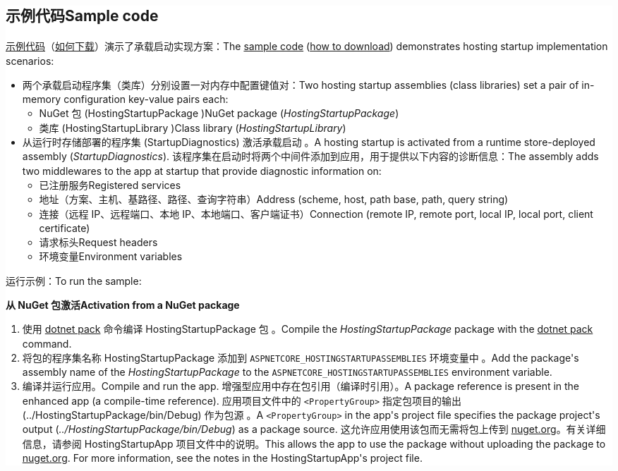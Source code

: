 ## <a name="sample-code"></a><span data-ttu-id="211a9-257">示例代码</span><span class="sxs-lookup"><span data-stu-id="211a9-257">Sample code</span></span>

<span data-ttu-id="211a9-258">[示例代码](https://github.com/aspnet/AspNetCore.Docs/tree/master/aspnetcore/fundamentals/host/platform-specific-configuration/samples/)（[如何下载](xref:index#how-to-download-a-sample)）演示了承载启动实现方案：</span><span class="sxs-lookup"><span data-stu-id="211a9-258">The [sample code](https://github.com/aspnet/AspNetCore.Docs/tree/master/aspnetcore/fundamentals/host/platform-specific-configuration/samples/) ([how to download](xref:index#how-to-download-a-sample)) demonstrates hosting startup implementation scenarios:</span></span>

* <span data-ttu-id="211a9-259">两个承载启动程序集（类库）分别设置一对内存中配置键值对：</span><span class="sxs-lookup"><span data-stu-id="211a9-259">Two hosting startup assemblies (class libraries) set a pair of in-memory configuration key-value pairs each:</span></span>
  * <span data-ttu-id="211a9-260">NuGet 包 (HostingStartupPackage  )</span><span class="sxs-lookup"><span data-stu-id="211a9-260">NuGet package (*HostingStartupPackage*)</span></span>
  * <span data-ttu-id="211a9-261">类库 (HostingStartupLibrary  )</span><span class="sxs-lookup"><span data-stu-id="211a9-261">Class library (*HostingStartupLibrary*)</span></span>
* <span data-ttu-id="211a9-262">从运行时存储部署的程序集 (StartupDiagnostics) 激活承载启动  。</span><span class="sxs-lookup"><span data-stu-id="211a9-262">A hosting startup is activated from a runtime store-deployed assembly (*StartupDiagnostics*).</span></span> <span data-ttu-id="211a9-263">该程序集在启动时将两个中间件添加到应用，用于提供以下内容的诊断信息：</span><span class="sxs-lookup"><span data-stu-id="211a9-263">The assembly adds two middlewares to the app at startup that provide diagnostic information on:</span></span>
  * <span data-ttu-id="211a9-264">已注册服务</span><span class="sxs-lookup"><span data-stu-id="211a9-264">Registered services</span></span>
  * <span data-ttu-id="211a9-265">地址（方案、主机、基路径、路径、查询字符串）</span><span class="sxs-lookup"><span data-stu-id="211a9-265">Address (scheme, host, path base, path, query string)</span></span>
  * <span data-ttu-id="211a9-266">连接（远程 IP、远程端口、本地 IP、本地端口、客户端证书）</span><span class="sxs-lookup"><span data-stu-id="211a9-266">Connection (remote IP, remote port, local IP, local port, client certificate)</span></span>
  * <span data-ttu-id="211a9-267">请求标头</span><span class="sxs-lookup"><span data-stu-id="211a9-267">Request headers</span></span>
  * <span data-ttu-id="211a9-268">环境变量</span><span class="sxs-lookup"><span data-stu-id="211a9-268">Environment variables</span></span>

<span data-ttu-id="211a9-269">运行示例：</span><span class="sxs-lookup"><span data-stu-id="211a9-269">To run the sample:</span></span>

<span data-ttu-id="211a9-270">**从 NuGet 包激活**</span><span class="sxs-lookup"><span data-stu-id="211a9-270">**Activation from a NuGet package**</span></span>

1. <span data-ttu-id="211a9-271">使用 [dotnet pack](/dotnet/core/tools/dotnet-pack) 命令编译 HostingStartupPackage 包  。</span><span class="sxs-lookup"><span data-stu-id="211a9-271">Compile the *HostingStartupPackage* package with the [dotnet pack](/dotnet/core/tools/dotnet-pack) command.</span></span>
1. <span data-ttu-id="211a9-272">将包的程序集名称 HostingStartupPackage 添加到 `ASPNETCORE_HOSTINGSTARTUPASSEMBLIES` 环境变量中  。</span><span class="sxs-lookup"><span data-stu-id="211a9-272">Add the package's assembly name of the *HostingStartupPackage* to the `ASPNETCORE_HOSTINGSTARTUPASSEMBLIES` environment variable.</span></span>
1. <span data-ttu-id="211a9-273">编译并运行应用。</span><span class="sxs-lookup"><span data-stu-id="211a9-273">Compile and run the app.</span></span> <span data-ttu-id="211a9-274">增强型应用中存在包引用（编译时引用）。</span><span class="sxs-lookup"><span data-stu-id="211a9-274">A package reference is present in the enhanced app (a compile-time reference).</span></span> <span data-ttu-id="211a9-275">应用项目文件中的 `<PropertyGroup>` 指定包项目的输出 (../HostingStartupPackage/bin/Debug) 作为包源  。</span><span class="sxs-lookup"><span data-stu-id="211a9-275">A `<PropertyGroup>` in the app's project file specifies the package project's output (*../HostingStartupPackage/bin/Debug*) as a package source.</span></span> <span data-ttu-id="211a9-276">这允许应用使用该包而无需将包上传到 [nuget.org](https://www.nuget.org/)。有关详细信息，请参阅 HostingStartupApp 项目文件中的说明。</span><span class="sxs-lookup"><span data-stu-id="211a9-276">This allows the app to use the package without uploading the package to [nuget.org](https://www.nuget.org/). For more information, see the notes in the HostingStartupApp's project file.</span></span>
